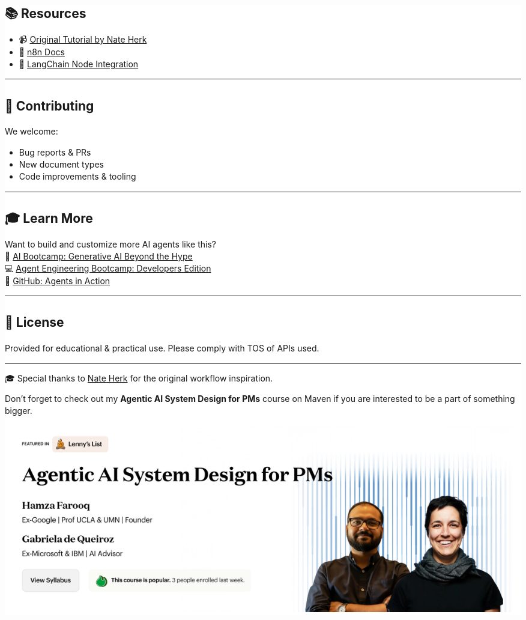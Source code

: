 
## 📚 Resources

- 📹 [Original Tutorial by Nate Herk](https://www.youtube.com/watch?v=nVvHy-gTg8Y)
- 📖 [n8n Docs](https://docs.n8n.io/)
- 🧠 [LangChain Node Integration](https://docs.n8n.io/integrations/langchain/)

---

## 🤝 Contributing

We welcome:
- Bug reports & PRs
- New document types
- Code improvements & tooling

---

## 🎓 Learn More
Want to build and customize more AI agents like this?\
🤖 [AI Bootcamp: Generative AI Beyond the Hype](https://maven.com/boring-bot/ml-system-design)\
💻 [Agent Engineering Bootcamp: Developers Edition](https://maven.com/boring-bot/advanced-llm)\
📂 [GitHub: Agents in Action](https://github.com/traversaal-ai/agents-in-action)

---

## 📄 License

Provided for educational & practical use. Please comply with TOS of APIs used.

---

🎓 Special thanks to [Nate Herk](https://www.linkedin.com/in/nateherk/) for the original workflow inspiration.

Don’t forget to check out my **Agentic AI System Design for PMs** course on Maven if you are interested to be a part of something bigger.

![AI Bootcamp](images/ai-bootcamp.png)
